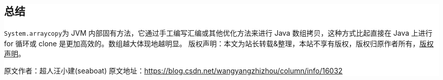 
## 总结

`System.arraycopy`为 JVM 内部固有方法，它通过手工编写汇编或其他优化方法来进行 Java 数组拷贝，这种方式比起直接在 Java 上进行 for 循环或 clone 是更加高效的。数组越大体现地越明显。
版权声明：本文为站长转载&整理，本站不享有版权，版权归原作者所有，[版权声明](https://gitee.com/hezhiyuan007/java-notes/raw/master/disclaimer.md)。




原文作者：超人汪小建(seaboat) 原文地址：https://blog.csdn.net/wangyangzhizhou/column/info/16032